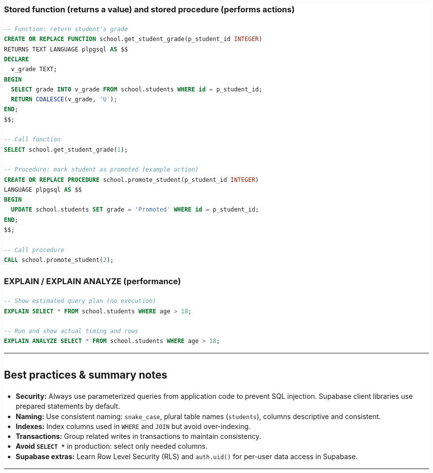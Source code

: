 ### Stored function (returns a value) and stored procedure (performs actions)

```sql
-- Function: return student's grade
CREATE OR REPLACE FUNCTION school.get_student_grade(p_student_id INTEGER)
RETURNS TEXT LANGUAGE plpgsql AS $$
DECLARE
  v_grade TEXT;
BEGIN
  SELECT grade INTO v_grade FROM school.students WHERE id = p_student_id;
  RETURN COALESCE(v_grade, 'U');
END;
$$;

-- Call function
SELECT school.get_student_grade(1);

-- Procedure: mark student as promoted (example action)
CREATE OR REPLACE PROCEDURE school.promote_student(p_student_id INTEGER)
LANGUAGE plpgsql AS $$
BEGIN
  UPDATE school.students SET grade = 'Promoted' WHERE id = p_student_id;
END;
$$;

-- Call procedure
CALL school.promote_student(2);
```

### EXPLAIN / EXPLAIN ANALYZE (performance)

```sql
-- Show estimated query plan (no execution)
EXPLAIN SELECT * FROM school.students WHERE age > 18;

-- Run and show actual timing and rows
EXPLAIN ANALYZE SELECT * FROM school.students WHERE age > 18;
```

---

## Best practices & summary notes

* **Security:** Always use parameterized queries from application code to prevent SQL injection. Supabase client libraries use prepared statements by default.
* **Naming:** Use consistent naming: `snake_case`, plural table names (`students`), columns descriptive and consistent.
* **Indexes:** Index columns used in `WHERE` and `JOIN` but avoid over-indexing.
* **Transactions:** Group related writes in transactions to maintain consistency.
* **Avoid `SELECT *`** in production: select only needed columns.
* **Supabase extras:** Learn Row Level Security (RLS) and `auth.uid()` for per-user data access in Supabase.

---